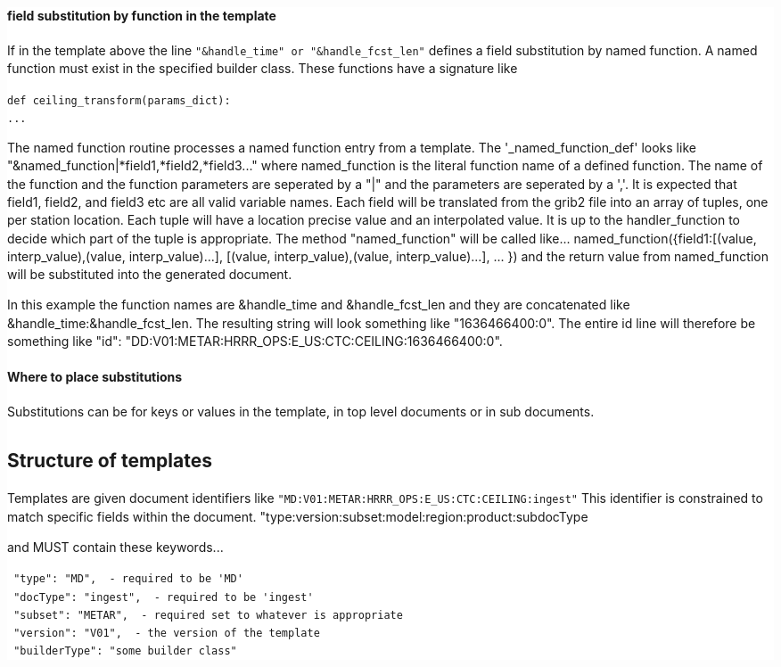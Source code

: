 #### field substitution by function in the template

If in the template above the line ```"&handle_time" or "&handle_fcst_len"```
defines a field substitution by named function. A named function must
exist in the specified builder class. These functions have a signature like

```code
def ceiling_transform(params_dict):
...
```

The named function routine processes a named function entry from a template.
The '_named_function_def' looks like "&named_function|*field1,*field2,*field3..."
where named_function is the literal function name of a defined function.
The name of the function and the function parameters are seperated by a "|" and
the parameters are seperated by a ','.
It is expected that field1, field2, and field3 etc are all valid variable names.
Each field will be translated from the grib2 file into an array of
tuples, one per station location. Each tuple will have a location precise value and an interpolated value.
It is up to the handler_function to decide which part of the tuple is appropriate.
The method "named_function" will be called like...
named_function({field1:[(value, interp_value),(value, interp_value)...], [(value, interp_value),(value, interp_value)...], ... }) and the return value from named_function will be substituted into the generated document.

In this example the function names are &handle_time and &handle_fcst_len and they are concatenated like &handle_time:&handle_fcst_len. The resulting string will look something like "1636466400:0".
The entire id line will therefore be something like "id": "DD:V01:METAR:HRRR_OPS:E_US:CTC:CEILING:1636466400:0".

#### Where to place substitutions

Substitutions can be for keys or values in the template, in top level documents or in sub documents.

## Structure of templates

Templates are given document identifiers like
```"MD:V01:METAR:HRRR_OPS:E_US:CTC:CEILING:ingest"```
This identifier is constrained to match specific fields within the
document. "type:version:subset:model:region:product:subdocType

and MUST contain these keywords...

 ```code
  "type": "MD",  - required to be 'MD'
  "docType": "ingest",  - required to be 'ingest'
  "subset": "METAR",  - required set to whatever is appropriate
  "version": "V01",  - the version of the template
  "builderType": "some builder class"

```
